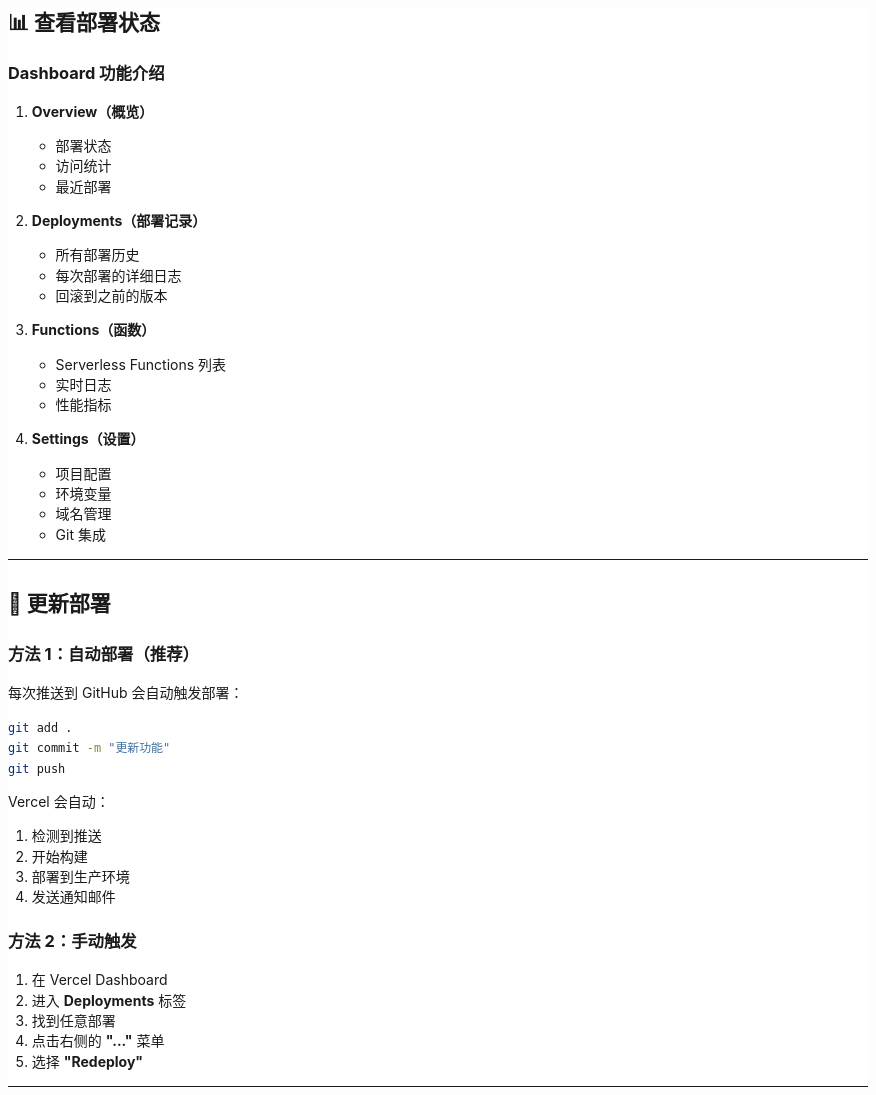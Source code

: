 
## 📊 查看部署状态

### Dashboard 功能介绍

1. **Overview（概览）**
   - 部署状态
   - 访问统计
   - 最近部署

2. **Deployments（部署记录）**
   - 所有部署历史
   - 每次部署的详细日志
   - 回滚到之前的版本

3. **Functions（函数）**
   - Serverless Functions 列表
   - 实时日志
   - 性能指标

4. **Settings（设置）**
   - 项目配置
   - 环境变量
   - 域名管理
   - Git 集成

---

## 🔄 更新部署

### 方法 1：自动部署（推荐）

每次推送到 GitHub 会自动触发部署：

```bash
git add .
git commit -m "更新功能"
git push
```

Vercel 会自动：
1. 检测到推送
2. 开始构建
3. 部署到生产环境
4. 发送通知邮件

### 方法 2：手动触发

1. 在 Vercel Dashboard
2. 进入 **Deployments** 标签
3. 找到任意部署
4. 点击右侧的 **"..."** 菜单
5. 选择 **"Redeploy"**

---